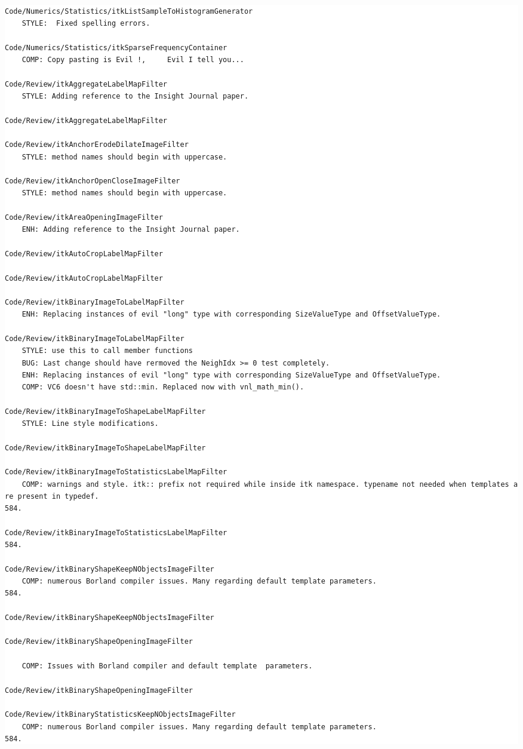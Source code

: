     Code/Numerics/Statistics/itkListSampleToHistogramGenerator
        STYLE:  Fixed spelling errors.

    Code/Numerics/Statistics/itkSparseFrequencyContainer
        COMP: Copy pasting is Evil !,     Evil I tell you...

    Code/Review/itkAggregateLabelMapFilter
        STYLE: Adding reference to the Insight Journal paper.

    Code/Review/itkAggregateLabelMapFilter

    Code/Review/itkAnchorErodeDilateImageFilter
        STYLE: method names should begin with uppercase.

    Code/Review/itkAnchorOpenCloseImageFilter
        STYLE: method names should begin with uppercase.

    Code/Review/itkAreaOpeningImageFilter
        ENH: Adding reference to the Insight Journal paper.

    Code/Review/itkAutoCropLabelMapFilter

    Code/Review/itkAutoCropLabelMapFilter

    Code/Review/itkBinaryImageToLabelMapFilter
        ENH: Replacing instances of evil "long" type with corresponding SizeValueType and OffsetValueType.

    Code/Review/itkBinaryImageToLabelMapFilter
        STYLE: use this to call member functions
        BUG: Last change should have rermoved the NeighIdx >= 0 test completely.
        ENH: Replacing instances of evil "long" type with corresponding SizeValueType and OffsetValueType.
        COMP: VC6 doesn't have std::min. Replaced now with vnl_math_min().

    Code/Review/itkBinaryImageToShapeLabelMapFilter
        STYLE: Line style modifications.

    Code/Review/itkBinaryImageToShapeLabelMapFilter

    Code/Review/itkBinaryImageToStatisticsLabelMapFilter
        COMP: warnings and style. itk:: prefix not required while inside itk namespace. typename not needed when templates are present in typedef.
    584.

    Code/Review/itkBinaryImageToStatisticsLabelMapFilter
    584.

    Code/Review/itkBinaryShapeKeepNObjectsImageFilter
        COMP: numerous Borland compiler issues. Many regarding default template parameters.
    584.

    Code/Review/itkBinaryShapeKeepNObjectsImageFilter

    Code/Review/itkBinaryShapeOpeningImageFilter

        COMP: Issues with Borland compiler and default template  parameters.

    Code/Review/itkBinaryShapeOpeningImageFilter

    Code/Review/itkBinaryStatisticsKeepNObjectsImageFilter
        COMP: numerous Borland compiler issues. Many regarding default template parameters.
    584.
